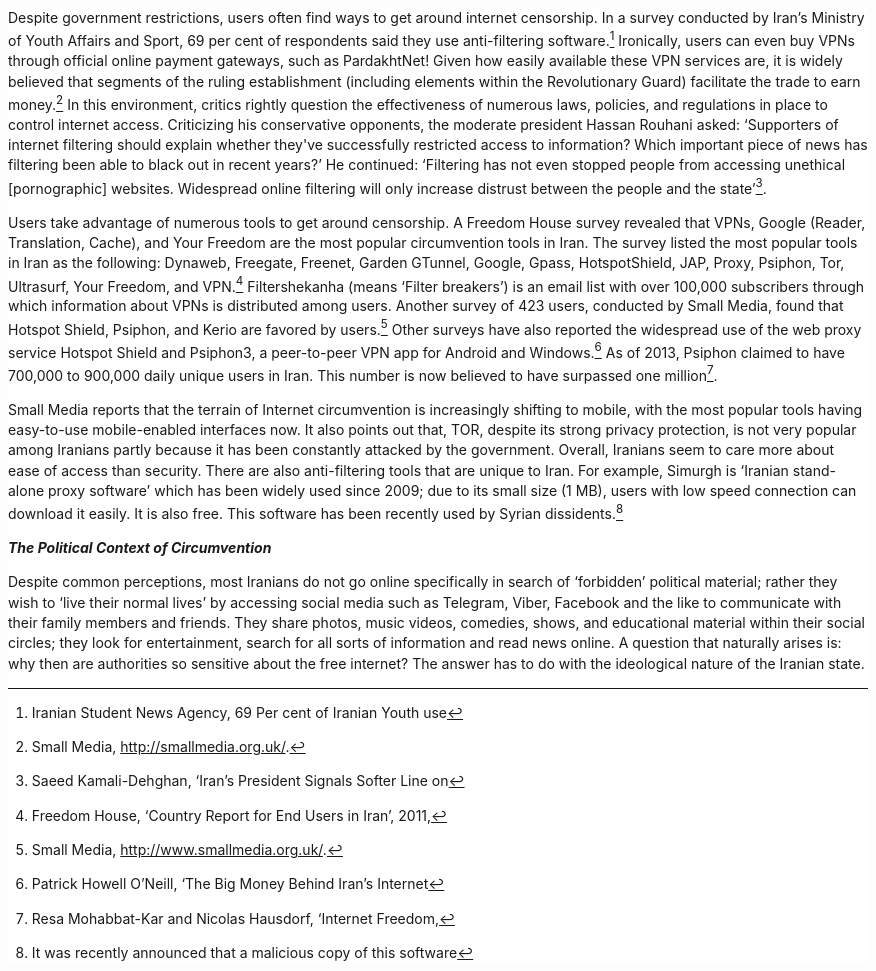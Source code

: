 Despite government restrictions, users often find ways to get around
internet censorship. In a survey conducted by Iran’s Ministry of Youth
Affairs and Sport, 69 per cent of respondents said they use
anti-filtering software.[^9] Ironically, users can even buy VPNs through
official online payment gateways, such as PardakhtNet! Given how easily
available these VPN services are, it is widely believed that segments of
the ruling establishment (including elements within the Revolutionary
Guard) facilitate the trade to earn money.[^10] In this environment,
critics rightly question the effectiveness of numerous laws, policies,
and regulations in place to control internet access. Criticizing his
conservative opponents, the moderate president Hassan Rouhani asked:
‘Supporters of internet filtering should explain whether they've
successfully restricted access to information? Which important piece of
news has filtering been able to black out in recent years?’ He
continued: ‘Filtering has not even stopped people from accessing
unethical \[pornographic\] websites. Widespread online filtering will
only increase distrust between the people and the state’[^11].

Users take advantage of numerous tools to get around censorship. A
Freedom House survey revealed that VPNs, Google (Reader, Translation,
Cache), and Your Freedom are the most popular circumvention tools in
Iran. The survey listed the most popular tools in Iran as the following:
Dynaweb, Freegate, Freenet, Garden GTunnel, Google, Gpass,
HotspotShield, JAP, Proxy, Psiphon, Tor, Ultrasurf, Your Freedom, and
VPN.[^12] Filtershekanha (means ‘Filter breakers’) is an email list with
over 100,000 subscribers through which information about VPNs is
distributed among users. Another survey of 423 users, conducted by Small
Media, found that Hotspot Shield, Psiphon, and Kerio are favored by
users.[^13] Other surveys have also reported the widespread use of the
web proxy service Hotspot Shield and Psiphon3, a peer-to-peer VPN app
for Android and Windows.[^14] As of 2013, Psiphon claimed to have
700,000 to 900,000 daily unique users in Iran. This number is now
believed to have surpassed one million[^15].

Small Media reports that the terrain of Internet circumvention is
increasingly shifting to mobile, with the most popular tools having
easy-to-use mobile-enabled interfaces now. It also points out that, TOR,
despite its strong privacy protection, is not very popular among
Iranians partly because it has been constantly attacked by the
government. Overall, Iranians seem to care more about ease of access
than security. There are also anti-filtering tools that are unique to
Iran. For example, Simurgh is ‘Iranian stand-alone proxy software’ which
has been widely used since 2009; due to its small size (1 MB), users
with low speed connection can download it easily. It is also free. This
software has been recently used by Syrian dissidents.[^16]

***The Political Context of Circumvention***

Despite common perceptions, most Iranians do not go online specifically
in search of ‘forbidden’ political material; rather they wish to ‘live
their normal lives’ by accessing social media such as Telegram, Viber,
Facebook and the like to communicate with their family members and
friends. They share photos, music videos, comedies, shows, and
educational material within their social circles; they look for
entertainment, search for all sorts of information and read news online.
A question that naturally arises is: why then are authorities so
sensitive about the free internet? The answer has to do with the
ideological nature of the Iranian state.


[^1]: ‘New Ahangaran’ means, a new eulogy from Sadegh Ahangaran, an
[^2]: Setareh Derakhshesh, Breaking the Law to go Online in Iran, *New
[^3]: Iran’s Internet Penetration Management Portal, 2014, Penetration
[^4]: Mehr News Agency, ‘9.5 Million Viber users in Iran’, 5 Feb 2015,
[^5]: Kyle Bowen and James Marchant, ‘Internet Censorship in Iran:
[^6]: Thomas Erdbrink, ‘Tehran unfetters cell phones, and the pictures
[^7]: Small Media, http://www.smallmedia.org.uk/.
[^8]: Christopher Rhoads and Farnaz Fassihi, ‘Iran vows to unplug
[^9]: Iranian Student News Agency, 69 Per cent of Iranian Youth use
[^10]: Small Media, http://smallmedia.org.uk/.
[^11]: Saeed Kamali-Dehghan, ‘Iran’s President Signals Softer Line on
[^12]: Freedom House, ‘Country Report for End Users in Iran’, 2011,
[^13]: Small Media, http://www.smallmedia.org.uk/.
[^14]: Patrick Howell O’Neill, ‘The Big Money Behind Iran’s Internet
[^15]: Resa Mohabbat-Kar and Nicolas Hausdorf, ‘Internet Freedom,
[^16]: It was recently announced that a malicious copy of this software
[^17]: Timothy B. Lee, ‘Here’s How Iran Censors the Internet’, *The
[^18]: Arash Karami, ‘Iran Cleric Explains He’s Not Opposed to
[^19]: Michael Pizzi, ‘Iran Government Minister: Media Bans May Seem